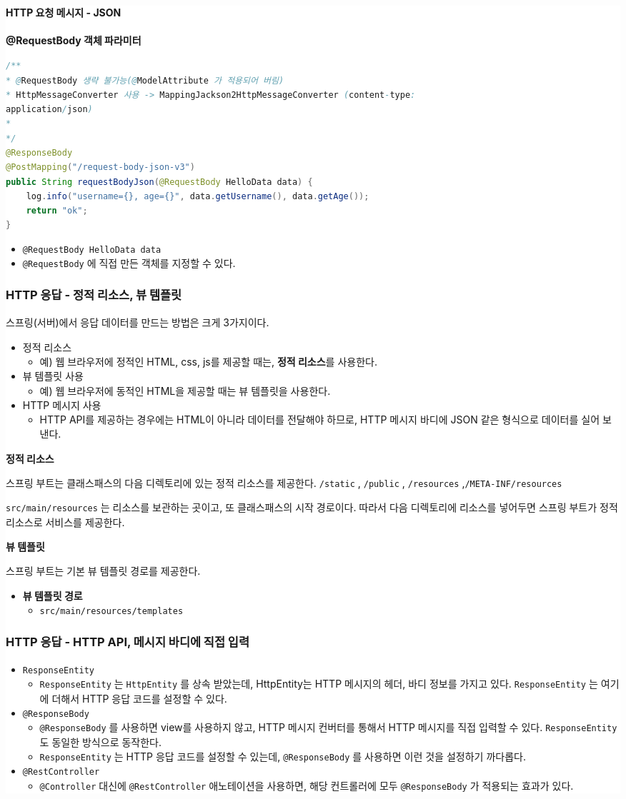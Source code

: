 #### HTTP 요청 메시지 - JSON
**@RequestBody 객체 파라미터**
```java
/**
* @RequestBody 생략 불가능(@ModelAttribute 가 적용되어 버림)
* HttpMessageConverter 사용 -> MappingJackson2HttpMessageConverter (content-type:
application/json)
*
*/
@ResponseBody
@PostMapping("/request-body-json-v3")
public String requestBodyJson(@RequestBody HelloData data) {
    log.info("username={}, age={}", data.getUsername(), data.getAge());
    return "ok";
}
``` 
- `@RequestBody HelloData data`
- `@RequestBody` 에 직접 만든 객체를 지정할 수 있다.

### HTTP 응답 - 정적 리소스, 뷰 템플릿
스프링(서버)에서 응답 데이터를 만드는 방법은 크게 3가지이다.
- 정적 리소스
  - 예) 웹 브라우저에 정적인 HTML, css, js를 제공할 때는, **정적 리소스**를 사용한다.
- 뷰 템플릿 사용
  - 예) 웹 브라우저에 동적인 HTML을 제공할 때는 뷰 템플릿을 사용한다.
- HTTP 메시지 사용
  - HTTP API를 제공하는 경우에는 HTML이 아니라 데이터를 전달해야 하므로, HTTP 메시지 바디에 JSON 같은 형식으로 데이터를 실어 보낸다.

**정적 리소스** 

스프링 부트는 클래스패스의 다음 디렉토리에 있는 정적 리소스를 제공한다.
`/static` , `/public` , `/resources` ,`/META-INF/resources` 

`src/main/resources` 는 리소스를 보관하는 곳이고, 또 클래스패스의 시작 경로이다.
따라서 다음 디렉토리에 리소스를 넣어두면 스프링 부트가 정적 리소스로 서비스를 제공한다.

**뷰 템플릿**  

스프링 부트는 기본 뷰 템플릿 경로를 제공한다.
- **뷰 템플릿 경로**
  - `src/main/resources/templates`

### HTTP 응답 - HTTP API, 메시지 바디에 직접 입력
- `ResponseEntity` 
  - `ResponseEntity` 는 `HttpEntity` 를 상속 받았는데, HttpEntity는 HTTP 메시지의 헤더, 바디 정보를 가지고 있다. `ResponseEntity` 는 여기에 더해서 HTTP 응답 코드를 설정할 수 있다.
- `@ResponseBody`
  - `@ResponseBody` 를 사용하면 view를 사용하지 않고, HTTP 메시지 컨버터를 통해서 HTTP 메시지를 직접 입력할 수 있다. `ResponseEntity` 도 동일한 방식으로 동작한다.
  - `ResponseEntity` 는 HTTP 응답 코드를 설정할 수 있는데, `@ResponseBody` 를 사용하면 이런 것을 설정하기 까다롭다.
- `@RestController`
  - `@Controller` 대신에 `@RestController` 애노테이션을 사용하면, 해당 컨트롤러에 모두 `@ResponseBody` 가 적용되는 효과가 있다.